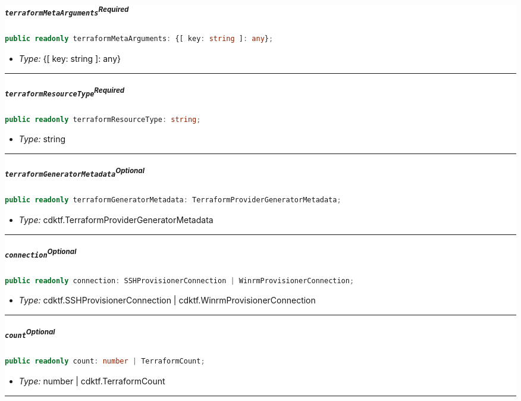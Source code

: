 ##### `terraformMetaArguments`<sup>Required</sup> <a name="terraformMetaArguments" id="@cdktf/provider-github.userGpgKey.UserGpgKey.property.terraformMetaArguments"></a>

```typescript
public readonly terraformMetaArguments: {[ key: string ]: any};
```

- *Type:* {[ key: string ]: any}

---

##### `terraformResourceType`<sup>Required</sup> <a name="terraformResourceType" id="@cdktf/provider-github.userGpgKey.UserGpgKey.property.terraformResourceType"></a>

```typescript
public readonly terraformResourceType: string;
```

- *Type:* string

---

##### `terraformGeneratorMetadata`<sup>Optional</sup> <a name="terraformGeneratorMetadata" id="@cdktf/provider-github.userGpgKey.UserGpgKey.property.terraformGeneratorMetadata"></a>

```typescript
public readonly terraformGeneratorMetadata: TerraformProviderGeneratorMetadata;
```

- *Type:* cdktf.TerraformProviderGeneratorMetadata

---

##### `connection`<sup>Optional</sup> <a name="connection" id="@cdktf/provider-github.userGpgKey.UserGpgKey.property.connection"></a>

```typescript
public readonly connection: SSHProvisionerConnection | WinrmProvisionerConnection;
```

- *Type:* cdktf.SSHProvisionerConnection | cdktf.WinrmProvisionerConnection

---

##### `count`<sup>Optional</sup> <a name="count" id="@cdktf/provider-github.userGpgKey.UserGpgKey.property.count"></a>

```typescript
public readonly count: number | TerraformCount;
```

- *Type:* number | cdktf.TerraformCount

---
